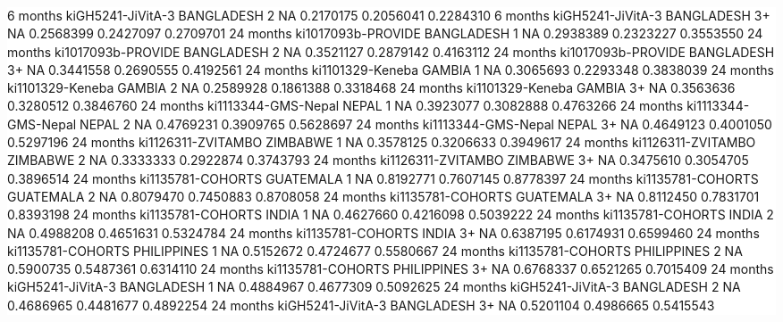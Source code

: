 6 months    kiGH5241-JiVitA-3          BANGLADESH                     2                    NA                0.2170175   0.2056041   0.2284310
6 months    kiGH5241-JiVitA-3          BANGLADESH                     3+                   NA                0.2568399   0.2427097   0.2709701
24 months   ki1017093b-PROVIDE         BANGLADESH                     1                    NA                0.2938389   0.2323227   0.3553550
24 months   ki1017093b-PROVIDE         BANGLADESH                     2                    NA                0.3521127   0.2879142   0.4163112
24 months   ki1017093b-PROVIDE         BANGLADESH                     3+                   NA                0.3441558   0.2690555   0.4192561
24 months   ki1101329-Keneba           GAMBIA                         1                    NA                0.3065693   0.2293348   0.3838039
24 months   ki1101329-Keneba           GAMBIA                         2                    NA                0.2589928   0.1861388   0.3318468
24 months   ki1101329-Keneba           GAMBIA                         3+                   NA                0.3563636   0.3280512   0.3846760
24 months   ki1113344-GMS-Nepal        NEPAL                          1                    NA                0.3923077   0.3082888   0.4763266
24 months   ki1113344-GMS-Nepal        NEPAL                          2                    NA                0.4769231   0.3909765   0.5628697
24 months   ki1113344-GMS-Nepal        NEPAL                          3+                   NA                0.4649123   0.4001050   0.5297196
24 months   ki1126311-ZVITAMBO         ZIMBABWE                       1                    NA                0.3578125   0.3206633   0.3949617
24 months   ki1126311-ZVITAMBO         ZIMBABWE                       2                    NA                0.3333333   0.2922874   0.3743793
24 months   ki1126311-ZVITAMBO         ZIMBABWE                       3+                   NA                0.3475610   0.3054705   0.3896514
24 months   ki1135781-COHORTS          GUATEMALA                      1                    NA                0.8192771   0.7607145   0.8778397
24 months   ki1135781-COHORTS          GUATEMALA                      2                    NA                0.8079470   0.7450883   0.8708058
24 months   ki1135781-COHORTS          GUATEMALA                      3+                   NA                0.8112450   0.7831701   0.8393198
24 months   ki1135781-COHORTS          INDIA                          1                    NA                0.4627660   0.4216098   0.5039222
24 months   ki1135781-COHORTS          INDIA                          2                    NA                0.4988208   0.4651631   0.5324784
24 months   ki1135781-COHORTS          INDIA                          3+                   NA                0.6387195   0.6174931   0.6599460
24 months   ki1135781-COHORTS          PHILIPPINES                    1                    NA                0.5152672   0.4724677   0.5580667
24 months   ki1135781-COHORTS          PHILIPPINES                    2                    NA                0.5900735   0.5487361   0.6314110
24 months   ki1135781-COHORTS          PHILIPPINES                    3+                   NA                0.6768337   0.6521265   0.7015409
24 months   kiGH5241-JiVitA-3          BANGLADESH                     1                    NA                0.4884967   0.4677309   0.5092625
24 months   kiGH5241-JiVitA-3          BANGLADESH                     2                    NA                0.4686965   0.4481677   0.4892254
24 months   kiGH5241-JiVitA-3          BANGLADESH                     3+                   NA                0.5201104   0.4986665   0.5415543
